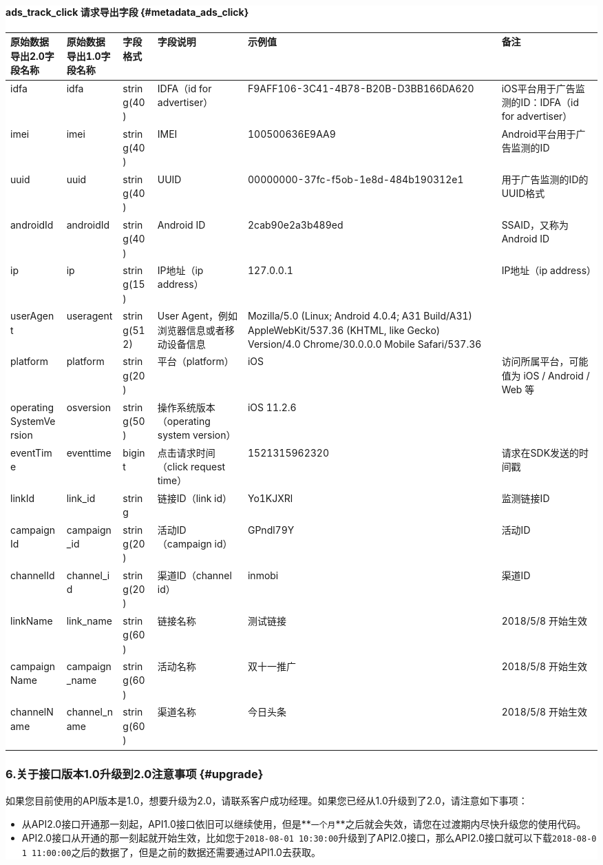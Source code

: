 #### ads\_track\_click 请求导出字段 {#metadata_ads_click}

| 原始数据导出2.0字段名称 | 原始数据导出1.0字段名称 | 字段格式 | 字段说明 | 示例值 | 备注 |
| :--- | :--- | :--- | :--- | :--- | :--- |
| idfa | idfa | string\(40\) | IDFA（id for advertiser） | F9AFF106-3C41-4B78-B20B-D3BB166DA620 | iOS平台用于广告监测的ID：IDFA（id for advertiser） |
| imei | imei | string\(40\) | IMEI | 100500636E9AA9 | Android平台用于广告监测的ID |
| uuid | uuid | string\(40\) | UUID | 00000000-37fc-f5ob-1e8d-484b190312e1 | 用于广告监测的ID的UUID格式 |
| androidId | androidId | string\(40\) | Android ID | 2cab90e2a3b489ed | SSAID，又称为Android ID |
| ip | ip | string\(15\) | IP地址（ip address） | 127.0.0.1 | IP地址（ip address） |
| userAgent | useragent | string\(512\) | User Agent，例如浏览器信息或者移动设备信息 | Mozilla/5.0 \(Linux; Android 4.0.4; A31 Build/A31\) AppleWebKit/537.36 \(KHTML, like Gecko\) Version/4.0 Chrome/30.0.0.0 Mobile Safari/537.36 |  |
| platform | platform | string\(20\) | 平台（platform） | iOS | 访问所属平台，可能值为 iOS / Android / Web 等 |
| operatingSystemVersion | osversion | string\(50\) | 操作系统版本（operating system version） | iOS 11.2.6 |  |
| eventTime | eventtime | bigint | 点击请求时间（click request time） | 1521315962320 | 请求在SDK发送的时间戳 |
| linkId | link\_id | string | 链接ID（link id） | Yo1KJXRl | 监测链接ID |
| campaignId | campaign\_id | string\(20\) | 活动ID（campaign id） | GPndl79Y | 活动ID |
| channelId | channel\_id | string\(20\) | 渠道ID（channel id） | inmobi | 渠道ID |
| linkName | link\_name | string\(60\) | 链接名称 | 测试链接 | 2018/5/8 开始生效 |
| campaignName | campaign\_name | string\(60\) | 活动名称 | 双十一推广 | 2018/5/8 开始生效 |
| channelName | channel\_name | string\(60\) | 渠道名称 | 今日头条 | 2018/5/8 开始生效 |

### 6.关于接口版本1.0升级到2.0注意事项 {#upgrade}

如果您目前使用的API版本是1.0，想要升级为2.0，请联系客户成功经理。如果您已经从1.0升级到了2.0，请注意如下事项：

* 从API2.0接口开通那一刻起，API1.0接口依旧可以继续使用，但是**`一个月`**之后就会失效，请您在过渡期内尽快升级您的使用代码。
* API2.0接口从开通的那一刻起就开始生效，比如您于`2018-08-01 10:30:00`升级到了API2.0接口，那么API2.0接口就可以下载`2018-08-01 11:00:00`之后的数据了，但是之前的数据还需要通过API1.0去获取。



